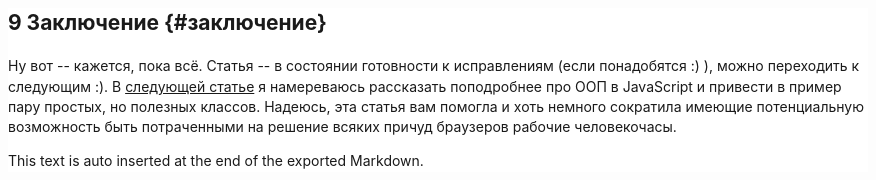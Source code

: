 ## <span class="section-num">9</span> Заключение {#заключение}

Ну вот -- кажется, пока всё. Статья -- в состоянии готовности к исправлениям (если понадобятся :) ), можно переходить к следующим :). В [следующей статье](../javascript-oop) я намереваюсь рассказать поподробнее про ООП в JavaScript и привести в пример пару простых, но полезных классов. Надеюсь, эта статья вам помогла и хоть немного сократила имеющие потенциальную возможность быть потраченными на решение всяких причуд браузеров рабочие человекочасы.


This text is auto inserted at the end of the exported Markdown.

